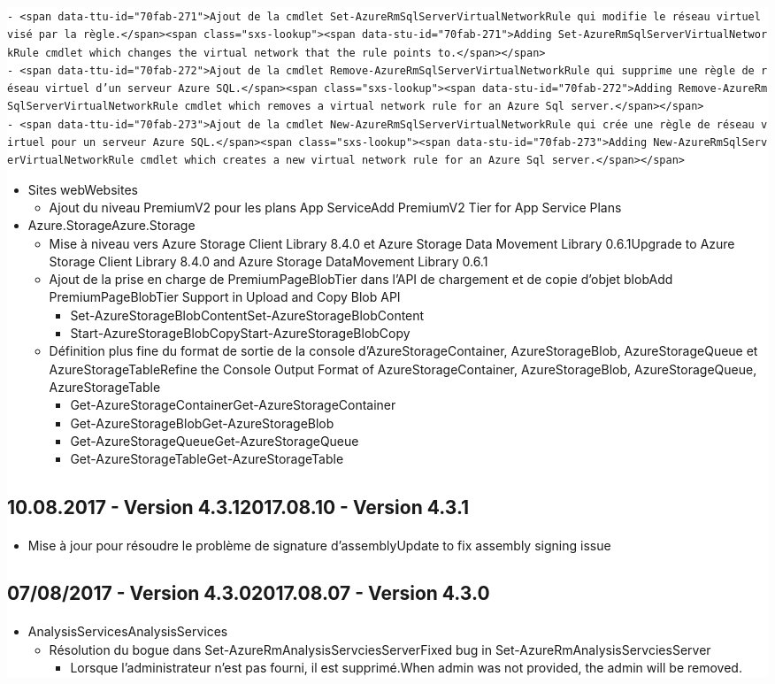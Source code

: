     - <span data-ttu-id="70fab-271">Ajout de la cmdlet Set-AzureRmSqlServerVirtualNetworkRule qui modifie le réseau virtuel visé par la règle.</span><span class="sxs-lookup"><span data-stu-id="70fab-271">Adding Set-AzureRmSqlServerVirtualNetworkRule cmdlet which changes the virtual network that the rule points to.</span></span>
    - <span data-ttu-id="70fab-272">Ajout de la cmdlet Remove-AzureRmSqlServerVirtualNetworkRule qui supprime une règle de réseau virtuel d’un serveur Azure SQL.</span><span class="sxs-lookup"><span data-stu-id="70fab-272">Adding Remove-AzureRmSqlServerVirtualNetworkRule cmdlet which removes a virtual network rule for an Azure Sql server.</span></span>
    - <span data-ttu-id="70fab-273">Ajout de la cmdlet New-AzureRmSqlServerVirtualNetworkRule qui crée une règle de réseau virtuel pour un serveur Azure SQL.</span><span class="sxs-lookup"><span data-stu-id="70fab-273">Adding New-AzureRmSqlServerVirtualNetworkRule cmdlet which creates a new virtual network rule for an Azure Sql server.</span></span>
* <span data-ttu-id="70fab-274">Sites web</span><span class="sxs-lookup"><span data-stu-id="70fab-274">Websites</span></span>
  * <span data-ttu-id="70fab-275">Ajout du niveau PremiumV2 pour les plans App Service</span><span class="sxs-lookup"><span data-stu-id="70fab-275">Add PremiumV2 Tier for App Service Plans</span></span>
* <span data-ttu-id="70fab-276">Azure.Storage</span><span class="sxs-lookup"><span data-stu-id="70fab-276">Azure.Storage</span></span>
  * <span data-ttu-id="70fab-277">Mise à niveau vers Azure Storage Client Library 8.4.0 et Azure Storage Data Movement Library 0.6.1</span><span class="sxs-lookup"><span data-stu-id="70fab-277">Upgrade to Azure Storage Client Library 8.4.0 and Azure Storage DataMovement Library 0.6.1</span></span>
  * <span data-ttu-id="70fab-278">Ajout de la prise en charge de PremiumPageBlobTier dans l’API de chargement et de copie d’objet blob</span><span class="sxs-lookup"><span data-stu-id="70fab-278">Add PremiumPageBlobTier Support in Upload and Copy Blob API</span></span>
    - <span data-ttu-id="70fab-279">Set-AzureStorageBlobContent</span><span class="sxs-lookup"><span data-stu-id="70fab-279">Set-AzureStorageBlobContent</span></span>
    - <span data-ttu-id="70fab-280">Start-AzureStorageBlobCopy</span><span class="sxs-lookup"><span data-stu-id="70fab-280">Start-AzureStorageBlobCopy</span></span>
  * <span data-ttu-id="70fab-281">Définition plus fine du format de sortie de la console d’AzureStorageContainer, AzureStorageBlob, AzureStorageQueue et AzureStorageTable</span><span class="sxs-lookup"><span data-stu-id="70fab-281">Refine the Console Output Format of AzureStorageContainer, AzureStorageBlob, AzureStorageQueue, AzureStorageTable</span></span>
    - <span data-ttu-id="70fab-282">Get-AzureStorageContainer</span><span class="sxs-lookup"><span data-stu-id="70fab-282">Get-AzureStorageContainer</span></span>
    - <span data-ttu-id="70fab-283">Get-AzureStorageBlob</span><span class="sxs-lookup"><span data-stu-id="70fab-283">Get-AzureStorageBlob</span></span>
    - <span data-ttu-id="70fab-284">Get-AzureStorageQueue</span><span class="sxs-lookup"><span data-stu-id="70fab-284">Get-AzureStorageQueue</span></span>
    - <span data-ttu-id="70fab-285">Get-AzureStorageTable</span><span class="sxs-lookup"><span data-stu-id="70fab-285">Get-AzureStorageTable</span></span>

## <a name="20170810---version-431"></a><span data-ttu-id="70fab-286">10.08.2017 - Version 4.3.1</span><span class="sxs-lookup"><span data-stu-id="70fab-286">2017.08.10 - Version 4.3.1</span></span>
  * <span data-ttu-id="70fab-287">Mise à jour pour résoudre le problème de signature d’assembly</span><span class="sxs-lookup"><span data-stu-id="70fab-287">Update to fix assembly signing issue</span></span>

## <a name="20170807---version-430"></a><span data-ttu-id="70fab-288">07/08/2017 - Version 4.3.0</span><span class="sxs-lookup"><span data-stu-id="70fab-288">2017.08.07 - Version 4.3.0</span></span>
* <span data-ttu-id="70fab-289">AnalysisServices</span><span class="sxs-lookup"><span data-stu-id="70fab-289">AnalysisServices</span></span>
  * <span data-ttu-id="70fab-290">Résolution du bogue dans Set-AzureRmAnalysisServciesServer</span><span class="sxs-lookup"><span data-stu-id="70fab-290">Fixed bug in Set-AzureRmAnalysisServciesServer</span></span>
    - <span data-ttu-id="70fab-291">Lorsque l’administrateur n’est pas fourni, il est supprimé.</span><span class="sxs-lookup"><span data-stu-id="70fab-291">When admin was not provided, the admin will be removed.</span></span>